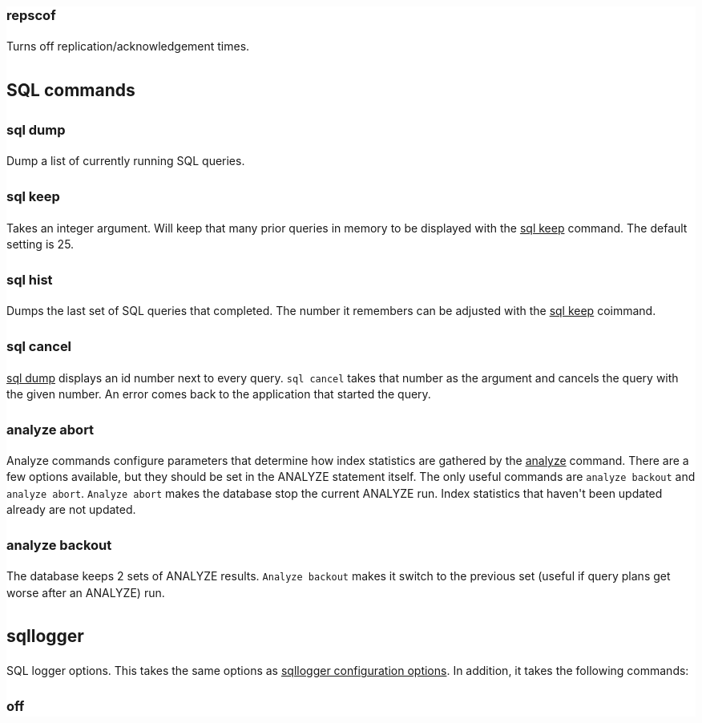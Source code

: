 ### repscof

Turns off replication/acknowledgement times.


## SQL commands

### sql dump

Dump a list of currently running SQL queries.

### sql keep

Takes an integer argument.  Will keep that many prior queries in memory to be displayed with the [sql keep](#sql-hist) command.
The default setting is 25.

### sql hist

Dumps the last set of SQL queries that completed.  The number it remembers can be adjusted with the [sql keep](#sql-keep) coimmand.

### sql cancel

[sql dump](#sql-dump) displays an id number next to every query. `sql cancel` takes that number as the argument and cancels 
the query with the given number.  An error comes back to the application that started the query.

### analyze abort

Analyze commands configure parameters that determine how index statistics are gathered by the [analyze](sql.html#analyze)
command.  There are a few options available, but they should be set in the ANALYZE statement itself.  The only useful commands
are `analyze backout` and `analyze abort`.  `Analyze abort` makes the database stop the current ANALYZE run.  Index statistics
that haven't been updated already are not updated.

### analyze backout

The database keeps 2 sets of ANALYZE results. `Analyze backout` makes it switch to the previous set (useful if query plans
get worse after an ANALYZE) run.

## sqllogger

SQL logger options.  This takes the same options as [sqllogger configuration options](config_files.html#sqllogger-commands).
In addition, it takes the following commands:

### off

